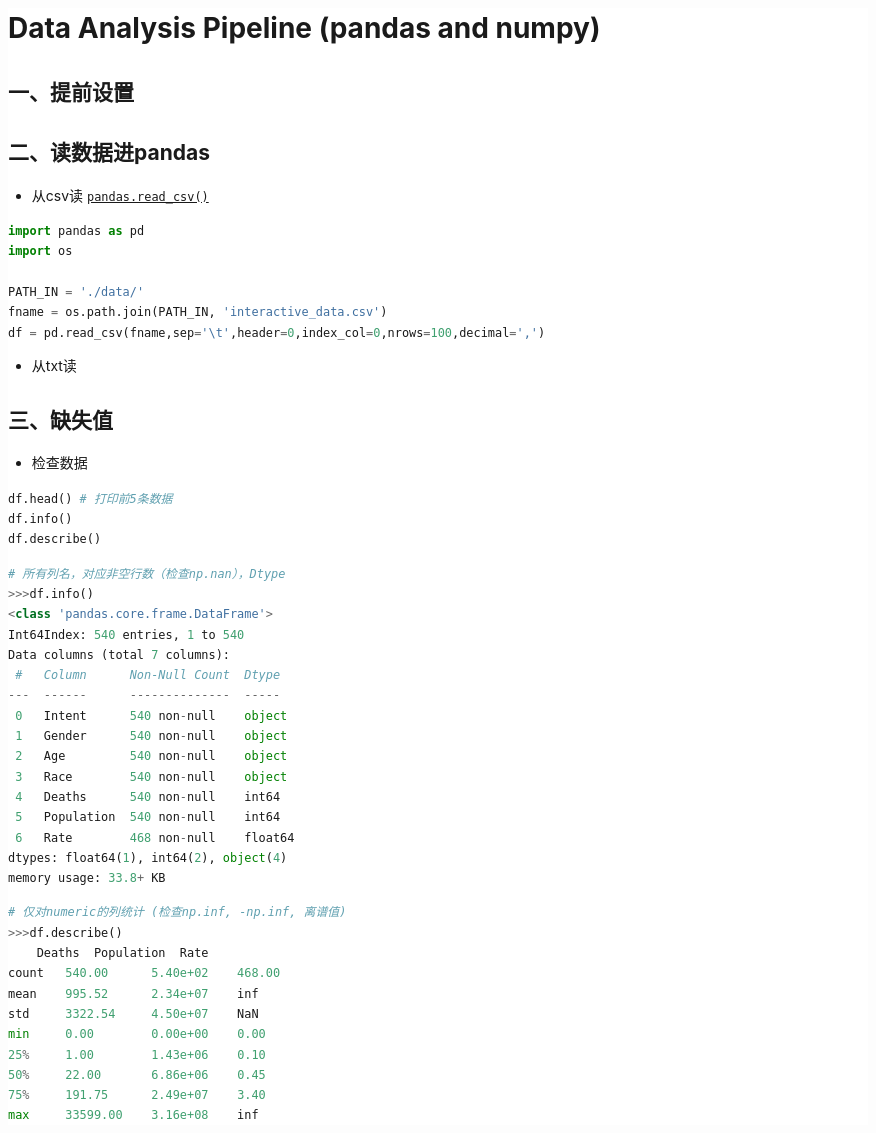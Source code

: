 # Data Analysis Pipeline (pandas and numpy)

## 一、提前设置

## 二、读数据进pandas

- 从csv读
[``pandas.read_csv()``](https://pandas.pydata.org/pandas-docs/stable/reference/api/pandas.read_csv.html?highlight=pd%20read_csv)

```python
import pandas as pd
import os

PATH_IN = './data/'
fname = os.path.join(PATH_IN, 'interactive_data.csv')
df = pd.read_csv(fname,sep='\t',header=0,index_col=0,nrows=100,decimal=',')
```

- 从txt读

## 三、缺失值
- 检查数据

```python
df.head() # 打印前5条数据
df.info()
df.describe()
```

```python
# 所有列名，对应非空行数（检查np.nan），Dtype
>>>df.info() 
<class 'pandas.core.frame.DataFrame'>
Int64Index: 540 entries, 1 to 540
Data columns (total 7 columns):
 #   Column      Non-Null Count  Dtype  
---  ------      --------------  -----  
 0   Intent      540 non-null    object 
 1   Gender      540 non-null    object 
 2   Age         540 non-null    object 
 3   Race        540 non-null    object 
 4   Deaths      540 non-null    int64  
 5   Population  540 non-null    int64  
 6   Rate        468 non-null    float64
dtypes: float64(1), int64(2), object(4)
memory usage: 33.8+ KB
```

```python
# 仅对numeric的列统计 (检查np.inf, -np.inf, 离谱值)
>>>df.describe() 
	Deaths	Population	Rate
count   540.00	    5.40e+02	468.00
mean    995.52	    2.34e+07	inf
std     3322.54	    4.50e+07	NaN
min     0.00	    0.00e+00	0.00
25%     1.00	    1.43e+06	0.10
50%     22.00	    6.86e+06	0.45
75%     191.75	    2.49e+07	3.40
max     33599.00    3.16e+08	inf
```
